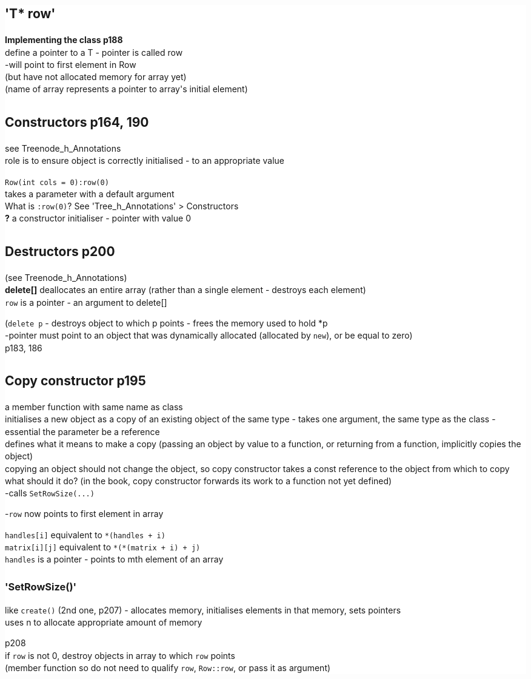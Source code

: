 ## 'T* row'
**Implementing the class p188**  
define a pointer to a T - pointer is called row  
-will point to first element in Row  
(but have not allocated memory for array yet)  
(name of array represents a pointer to array's initial element)

## Constructors p164, 190
see Treenode\_h\_Annotations  
role is to ensure object is correctly initialised - to an appropriate value  

`Row(int cols = 0):row(0)`  
takes a parameter with a default argument  
What is `:row(0)`? See 'Tree\_h\_Annotations' > Constructors  
**?** a constructor initialiser - pointer with value 0

## Destructors p200
(see Treenode\_h\_Annotations)  
**delete[]** deallocates an entire array (rather than a single element - destroys each element)  
`row` is a pointer - an argument to delete[]

(`delete p` - destroys object to which p points - frees the memory used to hold *p  
-pointer must point to an object that was dynamically allocated (allocated by `new`), or be equal to zero)  
p183, 186

## Copy constructor p195
a member function with same name as class  
initialises a new object as a copy of an existing object of the same type - takes one argument, the same type as the class - essential the parameter be a reference  
defines what it means to make a copy (passing an object by value to a function, or returning from a function, implicitly copies the object)  
copying an object should not change the object, so copy constructor takes a const reference to the object from which to copy  
what should it do? (in the book, copy constructor forwards its work to a function not yet defined)  
-calls `SetRowSize(...)`

-`row` now points to first element in array

`handles[i]` equivalent to `*(handles + i)`  
`matrix[i][j]` equivalent to `*(*(matrix + i) + j)`  
`handles` is a pointer - points to mth element of an array

### 'SetRowSize()'
like `create()` (2nd one, p207) - allocates memory, initialises elements in that memory, sets pointers  
uses n to allocate appropriate amount of memory  
  
p208  
if `row` is not 0, destroy objects in array to which `row` points  
(member function so do not need to qualify `row`, `Row::row`, or pass it as argument)  
